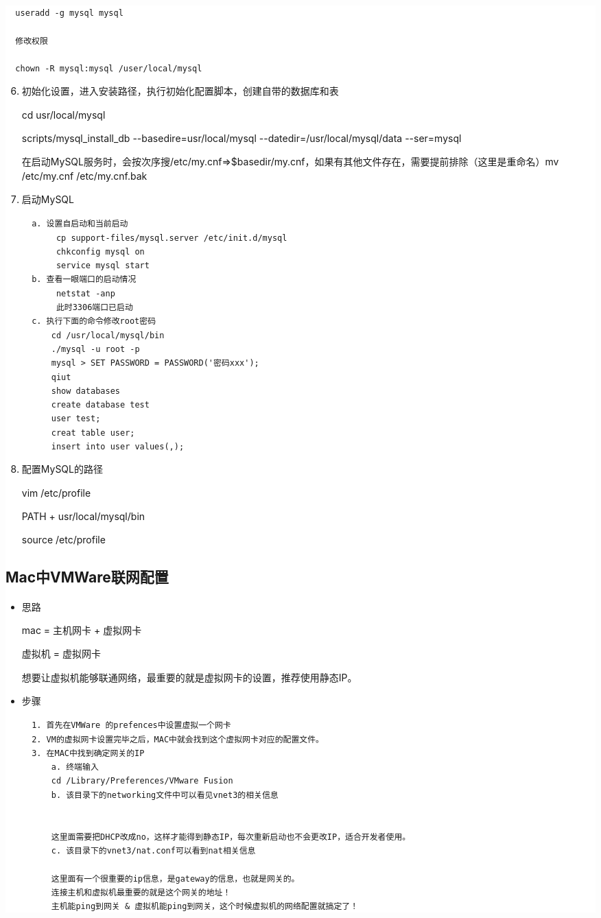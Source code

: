       useradd -g mysql mysql

      修改权限

      chown -R mysql:mysql /user/local/mysql

   6. 初始化设置，进入安装路径，执行初始化配置脚本，创建自带的数据库和表

      cd usr/local/mysql

      scripts/mysql_install_db     --basedire=usr/local/mysql --datedir=/usr/local/mysql/data --ser=mysql

      在启动MySQL服务时，会按次序搜/etc/my.cnf=>$basedir/my.cnf，如果有其他文件存在，需要提前排除（这里是重命名）mv /etc/my.cnf /etc/my.cnf.bak

   7. 启动MySQL

      		a. 设置自启动和当前启动
      			 cp support-files/mysql.server /etc/init.d/mysql
      			 chkconfig mysql on
      			 service mysql start
      		b. 查看一眼端口的启动情况
      			 netstat -anp
      			 此时3306端口已启动
      		c. 执行下面的命令修改root密码
      			cd /usr/local/mysql/bin
      			./mysql -u root -p
      			mysql > SET PASSWORD = PASSWORD('密码xxx');
      			qiut
      			show databases
      			create database test
      			user test;
      			creat table user;
      			insert into user values(,);

   8. 配置MySQL的路径

      vim /etc/profile

      PATH + usr/local/mysql/bin

      source /etc/profile

## Mac中VMWare联网配置

- 思路

  mac = 主机网卡 + 虚拟网卡

  虚拟机 = 虚拟网卡

   

  想要让虚拟机能够联通网络，最重要的就是虚拟网卡的设置，推荐使用静态IP。

- 步骤

  ```
  	1. 首先在VMWare 的prefences中设置虚拟一个网卡
  	2. VM的虚拟网卡设置完毕之后，MAC中就会找到这个虚拟网卡对应的配置文件。
  	3. 在MAC中找到确定网关的IP
  		a. 终端输入
  		cd /Library/Preferences/VMware Fusion
  		b. 该目录下的networking文件中可以看见vnet3的相关信息
  		
  		
  		这里面需要把DHCP改成no，这样才能得到静态IP，每次重新启动也不会更改IP，适合开发者使用。
  		c. 该目录下的vnet3/nat.conf可以看到nat相关信息
  		
  		这里面有一个很重要的ip信息，是gateway的信息，也就是网关的。
  		连接主机和虚拟机最重要的就是这个网关的地址！
  		主机能ping到网关 & 虚拟机能ping到网关，这个时候虚拟机的网络配置就搞定了！
  ```